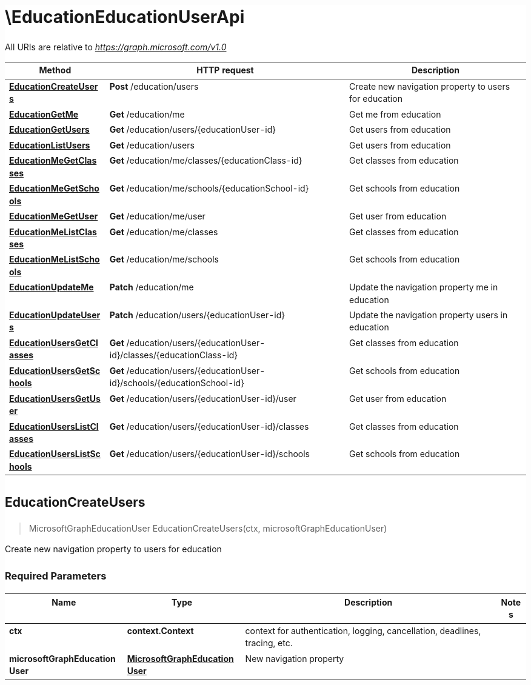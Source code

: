 # \EducationEducationUserApi

All URIs are relative to *https://graph.microsoft.com/v1.0*

Method | HTTP request | Description
------------- | ------------- | -------------
[**EducationCreateUsers**](EducationEducationUserApi.md#EducationCreateUsers) | **Post** /education/users | Create new navigation property to users for education
[**EducationGetMe**](EducationEducationUserApi.md#EducationGetMe) | **Get** /education/me | Get me from education
[**EducationGetUsers**](EducationEducationUserApi.md#EducationGetUsers) | **Get** /education/users/{educationUser-id} | Get users from education
[**EducationListUsers**](EducationEducationUserApi.md#EducationListUsers) | **Get** /education/users | Get users from education
[**EducationMeGetClasses**](EducationEducationUserApi.md#EducationMeGetClasses) | **Get** /education/me/classes/{educationClass-id} | Get classes from education
[**EducationMeGetSchools**](EducationEducationUserApi.md#EducationMeGetSchools) | **Get** /education/me/schools/{educationSchool-id} | Get schools from education
[**EducationMeGetUser**](EducationEducationUserApi.md#EducationMeGetUser) | **Get** /education/me/user | Get user from education
[**EducationMeListClasses**](EducationEducationUserApi.md#EducationMeListClasses) | **Get** /education/me/classes | Get classes from education
[**EducationMeListSchools**](EducationEducationUserApi.md#EducationMeListSchools) | **Get** /education/me/schools | Get schools from education
[**EducationUpdateMe**](EducationEducationUserApi.md#EducationUpdateMe) | **Patch** /education/me | Update the navigation property me in education
[**EducationUpdateUsers**](EducationEducationUserApi.md#EducationUpdateUsers) | **Patch** /education/users/{educationUser-id} | Update the navigation property users in education
[**EducationUsersGetClasses**](EducationEducationUserApi.md#EducationUsersGetClasses) | **Get** /education/users/{educationUser-id}/classes/{educationClass-id} | Get classes from education
[**EducationUsersGetSchools**](EducationEducationUserApi.md#EducationUsersGetSchools) | **Get** /education/users/{educationUser-id}/schools/{educationSchool-id} | Get schools from education
[**EducationUsersGetUser**](EducationEducationUserApi.md#EducationUsersGetUser) | **Get** /education/users/{educationUser-id}/user | Get user from education
[**EducationUsersListClasses**](EducationEducationUserApi.md#EducationUsersListClasses) | **Get** /education/users/{educationUser-id}/classes | Get classes from education
[**EducationUsersListSchools**](EducationEducationUserApi.md#EducationUsersListSchools) | **Get** /education/users/{educationUser-id}/schools | Get schools from education



## EducationCreateUsers

> MicrosoftGraphEducationUser EducationCreateUsers(ctx, microsoftGraphEducationUser)

Create new navigation property to users for education

### Required Parameters


Name | Type | Description  | Notes
------------- | ------------- | ------------- | -------------
**ctx** | **context.Context** | context for authentication, logging, cancellation, deadlines, tracing, etc.
**microsoftGraphEducationUser** | [**MicrosoftGraphEducationUser**](MicrosoftGraphEducationUser.md)| New navigation property | 
